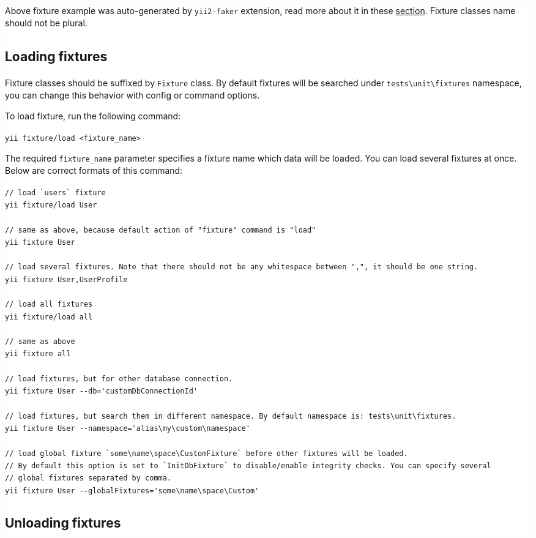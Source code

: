 Above fixture example was auto-generated by `yii2-faker` extension, read more about it in these [section](#auto-generating-fixtures).
Fixture classes name should not be plural.

Loading fixtures
----------------

Fixture classes should be suffixed by `Fixture` class. By default fixtures will be searched under `tests\unit\fixtures` namespace, you can
change this behavior with config or command options.

To load fixture, run the following command:

```
yii fixture/load <fixture_name>
```

The required `fixture_name` parameter specifies a fixture name which data will be loaded. You can load several fixtures at once.
Below are correct formats of this command:

```
// load `users` fixture
yii fixture/load User

// same as above, because default action of "fixture" command is "load"
yii fixture User

// load several fixtures. Note that there should not be any whitespace between ",", it should be one string.
yii fixture User,UserProfile

// load all fixtures
yii fixture/load all

// same as above
yii fixture all

// load fixtures, but for other database connection.
yii fixture User --db='customDbConnectionId'

// load fixtures, but search them in different namespace. By default namespace is: tests\unit\fixtures.
yii fixture User --namespace='alias\my\custom\namespace'

// load global fixture `some\name\space\CustomFixture` before other fixtures will be loaded.
// By default this option is set to `InitDbFixture` to disable/enable integrity checks. You can specify several
// global fixtures separated by comma.
yii fixture User --globalFixtures='some\name\space\Custom'
```

Unloading fixtures
------------------
